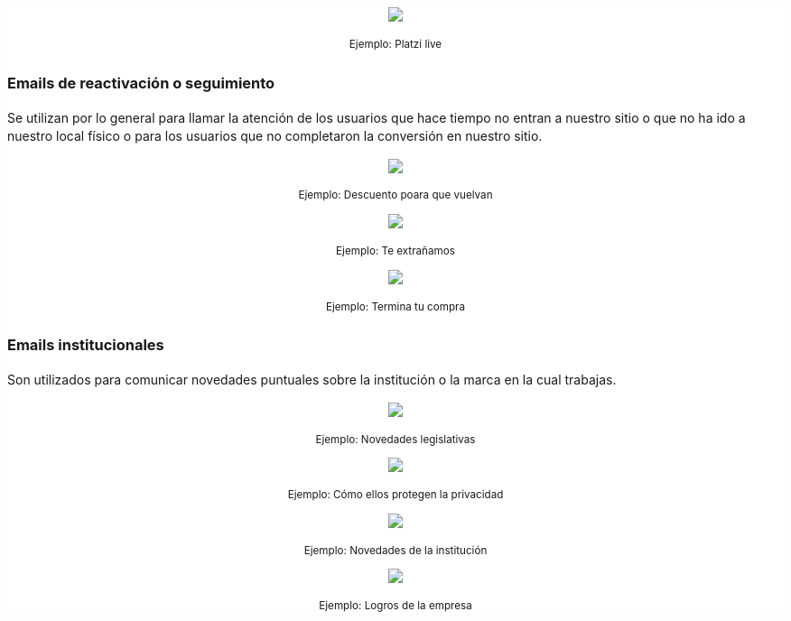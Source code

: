 <div align="center">
  <img src="img/email-contenido6.jpg">
  <small><p>Ejemplo: Platzi live</p></small>
</div>

### Emails de reactivación o seguimiento

Se utilizan por lo general para llamar la atención de los usuarios que hace tiempo no entran a nuestro sitio o que no ha ido a nuestro local físico o para los usuarios que no completaron la conversión en nuestro sitio.

<div align="center">
  <img src="img/email-reactivacion.jpg">
  <small><p>Ejemplo: Descuento poara que vuelvan</p></small>
</div>

<div align="center">
  <img src="img/email-reactivacion2.jpg">
  <small><p>Ejemplo: Te extrañamos</p></small>
</div>

<div align="center">
  <img src="img/email-reactivacion3.jpg">
  <small><p>Ejemplo: Termina tu compra</p></small>
</div>

### Emails institucionales

Son utilizados para comunicar novedades puntuales sobre la institución o la marca en la cual trabajas.

<div align="center">
  <img src="img/email-institucional.jpg">
  <small><p>Ejemplo: Novedades legislativas</p></small>
</div>

<div align="center">
  <img src="img/email-institucional2.jpg">
  <small><p>Ejemplo: Cómo ellos protegen la privacidad</p></small>
</div>

<div align="center">
  <img src="img/email-institucional3.jpg">
  <small><p>Ejemplo: Novedades de la institución</p></small>
</div>

<div align="center">
  <img src="img/email-institucional4.jpg">
  <small><p>Ejemplo: Logros de la empresa</p></small>
</div>
